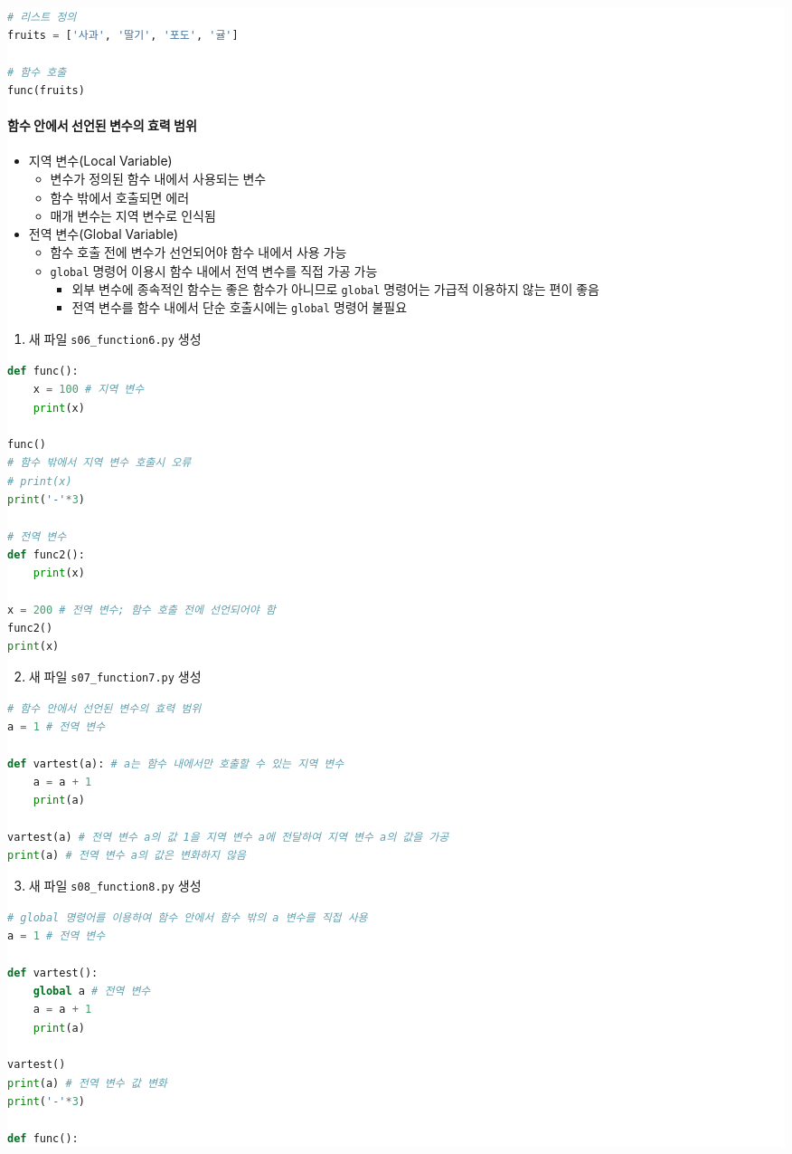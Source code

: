 ```py
# 리스트 정의
fruits = ['사과', '딸기', '포도', '귤']

# 함수 호출
func(fruits)
```

#### 함수 안에서 선언된 변수의 효력 범위

- 지역 변수(Local Variable)
	+ 변수가 정의된 함수 내에서 사용되는 변수
	+ 함수 밖에서 호출되면 에러
	+ 매개 변수는 지역 변수로 인식됨
- 전역 변수(Global Variable)
	+ 함수 호출 전에 변수가 선언되어야 함수 내에서 사용 가능
	+ `global` 명령어 이용시 함수 내에서 전역 변수를 직접 가공 가능
		* 외부 변수에 종속적인 함수는 좋은 함수가 아니므로 `global` 명령어는 가급적 이용하지 않는 편이 좋음
		* 전역 변수를 함수 내에서 단순 호출시에는 `global` 명령어 불필요

1. 새 파일 `s06_function6.py` 생성
```py
def func():
    x = 100 # 지역 변수
    print(x)

func()
# 함수 밖에서 지역 변수 호출시 오류
# print(x)
print('-'*3)

# 전역 변수
def func2():
    print(x)

x = 200 # 전역 변수; 함수 호출 전에 선언되어야 함
func2()
print(x)
```
2. 새 파일 `s07_function7.py` 생성
```py
# 함수 안에서 선언된 변수의 효력 범위
a = 1 # 전역 변수

def vartest(a): # a는 함수 내에서만 호출할 수 있는 지역 변수
    a = a + 1
    print(a)

vartest(a) # 전역 변수 a의 값 1을 지역 변수 a에 전달하여 지역 변수 a의 값을 가공
print(a) # 전역 변수 a의 값은 변화하지 않음
```
3. 새 파일 `s08_function8.py` 생성
```py
# global 명령어를 이용하여 함수 안에서 함수 밖의 a 변수를 직접 사용
a = 1 # 전역 변수

def vartest():
    global a # 전역 변수
    a = a + 1
    print(a)

vartest()
print(a) # 전역 변수 값 변화
print('-'*3)

def func():
```
